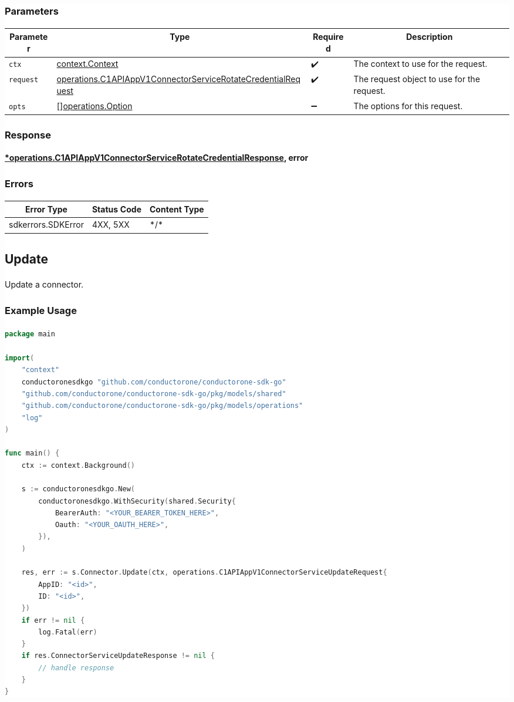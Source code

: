 ### Parameters

| Parameter                                                                                                                                        | Type                                                                                                                                             | Required                                                                                                                                         | Description                                                                                                                                      |
| ------------------------------------------------------------------------------------------------------------------------------------------------ | ------------------------------------------------------------------------------------------------------------------------------------------------ | ------------------------------------------------------------------------------------------------------------------------------------------------ | ------------------------------------------------------------------------------------------------------------------------------------------------ |
| `ctx`                                                                                                                                            | [context.Context](https://pkg.go.dev/context#Context)                                                                                            | :heavy_check_mark:                                                                                                                               | The context to use for the request.                                                                                                              |
| `request`                                                                                                                                        | [operations.C1APIAppV1ConnectorServiceRotateCredentialRequest](../../pkg/models/operations/c1apiappv1connectorservicerotatecredentialrequest.md) | :heavy_check_mark:                                                                                                                               | The request object to use for the request.                                                                                                       |
| `opts`                                                                                                                                           | [][operations.Option](../../pkg/models/operations/option.md)                                                                                     | :heavy_minus_sign:                                                                                                                               | The options for this request.                                                                                                                    |

### Response

**[*operations.C1APIAppV1ConnectorServiceRotateCredentialResponse](../../pkg/models/operations/c1apiappv1connectorservicerotatecredentialresponse.md), error**

### Errors

| Error Type         | Status Code        | Content Type       |
| ------------------ | ------------------ | ------------------ |
| sdkerrors.SDKError | 4XX, 5XX           | \*/\*              |

## Update

Update a connector.

### Example Usage


```go
package main

import(
	"context"
	conductoronesdkgo "github.com/conductorone/conductorone-sdk-go"
	"github.com/conductorone/conductorone-sdk-go/pkg/models/shared"
	"github.com/conductorone/conductorone-sdk-go/pkg/models/operations"
	"log"
)

func main() {
    ctx := context.Background()

    s := conductoronesdkgo.New(
        conductoronesdkgo.WithSecurity(shared.Security{
            BearerAuth: "<YOUR_BEARER_TOKEN_HERE>",
            Oauth: "<YOUR_OAUTH_HERE>",
        }),
    )

    res, err := s.Connector.Update(ctx, operations.C1APIAppV1ConnectorServiceUpdateRequest{
        AppID: "<id>",
        ID: "<id>",
    })
    if err != nil {
        log.Fatal(err)
    }
    if res.ConnectorServiceUpdateResponse != nil {
        // handle response
    }
}
```
